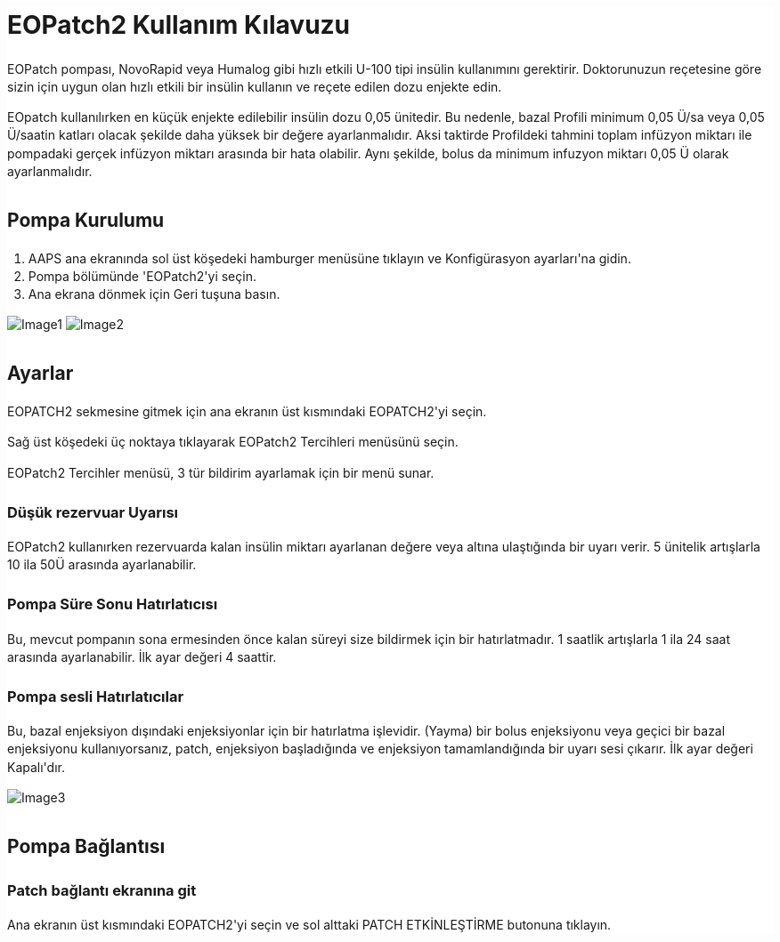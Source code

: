 # EOPatch2 Kullanım Kılavuzu

EOPatch pompası, NovoRapid veya Humalog gibi hızlı etkili U-100 tipi insülin kullanımını gerektirir. Doktorunuzun reçetesine göre sizin için uygun olan hızlı etkili bir insülin kullanın ve reçete edilen dozu enjekte edin.

EOpatch kullanılırken en küçük enjekte edilebilir insülin dozu 0,05 ünitedir. Bu nedenle, bazal Profili minimum 0,05 Ü/sa veya 0,05 Ü/saatin katları olacak şekilde daha yüksek bir değere ayarlanmalıdır. Aksi taktirde Profildeki tahmini toplam infüzyon miktarı ile pompadaki gerçek infüzyon miktarı arasında bir hata olabilir. Aynı şekilde, bolus da minimum infuzyon miktarı 0,05 Ü olarak ayarlanmalıdır.

## Pompa Kurulumu
1. AAPS ana ekranında sol üst köşedeki hamburger menüsüne tıklayın ve Konfigürasyon ayarları'na gidin.
1. Pompa bölümünde 'EOPatch2'yi seçin.
1. Ana ekrana dönmek için Geri tuşuna basın.


![Image1](../images/EOPatch/Bild1.png) ![Image2](../images/EOPatch/Bild2.png)

## Ayarlar
EOPATCH2 sekmesine gitmek için ana ekranın üst kısmındaki EOPATCH2'yi seçin.

Sağ üst köşedeki üç noktaya tıklayarak EOPatch2 Tercihleri menüsünü seçin.

EOPatch2 Tercihler menüsü, 3 tür bildirim ayarlamak için bir menü sunar.

### Düşük rezervuar Uyarısı
EOPatch2 kullanırken rezervuarda kalan insülin miktarı ayarlanan değere veya altına ulaştığında bir uyarı verir. 5 ünitelik artışlarla 10 ila 50Ü arasında ayarlanabilir.

### Pompa Süre Sonu Hatırlatıcısı
Bu, mevcut pompanın sona ermesinden önce kalan süreyi size bildirmek için bir hatırlatmadır. 1 saatlik artışlarla 1 ila 24 saat arasında ayarlanabilir. İlk ayar değeri 4 saattir.

### Pompa sesli Hatırlatıcılar
Bu, bazal enjeksiyon dışındaki enjeksiyonlar için bir hatırlatma işlevidir. (Yayma) bir bolus enjeksiyonu veya geçici bir bazal enjeksiyonu kullanıyorsanız, patch, enjeksiyon başladığında ve enjeksiyon tamamlandığında bir uyarı sesi çıkarır. İlk ayar değeri Kapalı'dır.

![Image3](../images/EOPatch/Bild3.png)

## Pompa Bağlantısı

### Patch bağlantı ekranına git

Ana ekranın üst kısmındaki EOPATCH2'yi seçin ve sol alttaki PATCH ETKİNLEŞTİRME butonuna tıklayın.
